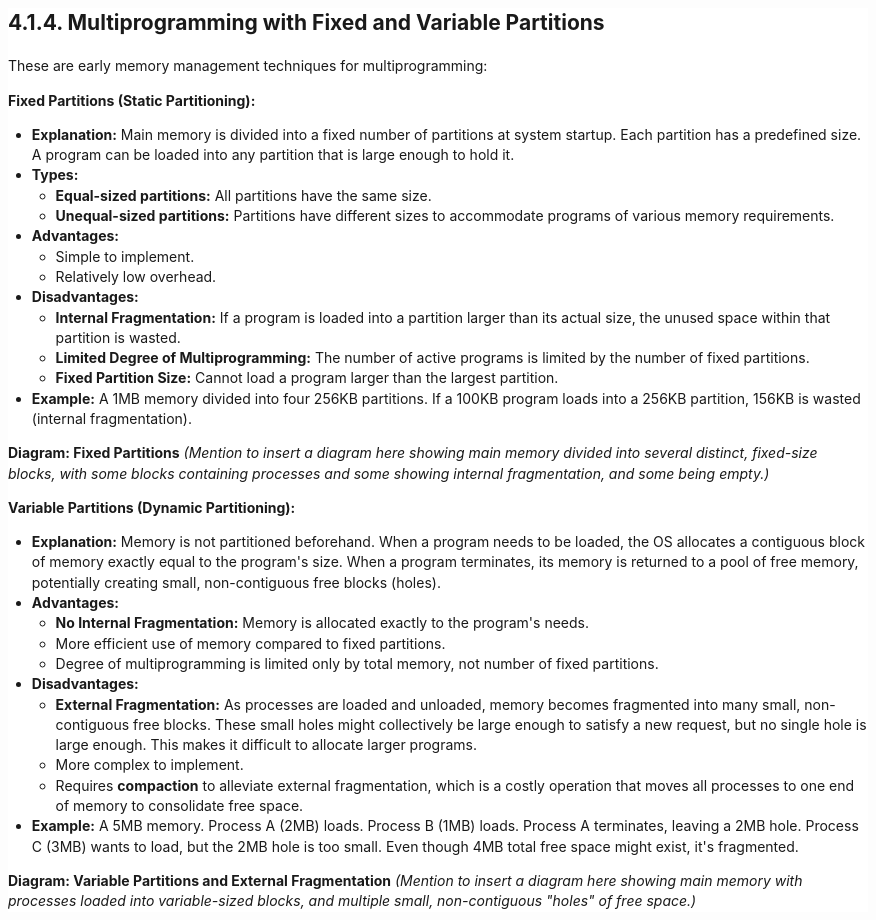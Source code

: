 ## **4.1.4. Multiprogramming with Fixed and Variable Partitions**

These are early memory management techniques for multiprogramming:

**Fixed Partitions (Static Partitioning):**
* **Explanation:** Main memory is divided into a fixed number of partitions at system startup. Each partition has a predefined size. A program can be loaded into any partition that is large enough to hold it.
* **Types:**
    * **Equal-sized partitions:** All partitions have the same size.
    * **Unequal-sized partitions:** Partitions have different sizes to accommodate programs of various memory requirements.
* **Advantages:**
    * Simple to implement.
    * Relatively low overhead.
* **Disadvantages:**
    * **Internal Fragmentation:** If a program is loaded into a partition larger than its actual size, the unused space within that partition is wasted.
    * **Limited Degree of Multiprogramming:** The number of active programs is limited by the number of fixed partitions.
    * **Fixed Partition Size:** Cannot load a program larger than the largest partition.
* **Example:** A 1MB memory divided into four 256KB partitions. If a 100KB program loads into a 256KB partition, 156KB is wasted (internal fragmentation).

**Diagram: Fixed Partitions**
*(Mention to insert a diagram here showing main memory divided into several distinct, fixed-size blocks, with some blocks containing processes and some showing internal fragmentation, and some being empty.)*


**Variable Partitions (Dynamic Partitioning):**
* **Explanation:** Memory is not partitioned beforehand. When a program needs to be loaded, the OS allocates a contiguous block of memory exactly equal to the program's size. When a program terminates, its memory is returned to a pool of free memory, potentially creating small, non-contiguous free blocks (holes).
* **Advantages:**
    * **No Internal Fragmentation:** Memory is allocated exactly to the program's needs.
    * More efficient use of memory compared to fixed partitions.
    * Degree of multiprogramming is limited only by total memory, not number of fixed partitions.
* **Disadvantages:**
    * **External Fragmentation:** As processes are loaded and unloaded, memory becomes fragmented into many small, non-contiguous free blocks. These small holes might collectively be large enough to satisfy a new request, but no single hole is large enough. This makes it difficult to allocate larger programs.
    * More complex to implement.
    * Requires **compaction** to alleviate external fragmentation, which is a costly operation that moves all processes to one end of memory to consolidate free space.
* **Example:** A 5MB memory. Process A (2MB) loads. Process B (1MB) loads. Process A terminates, leaving a 2MB hole. Process C (3MB) wants to load, but the 2MB hole is too small. Even though 4MB total free space might exist, it's fragmented.

**Diagram: Variable Partitions and External Fragmentation**
*(Mention to insert a diagram here showing main memory with processes loaded into variable-sized blocks, and multiple small, non-contiguous "holes" of free space.)*
